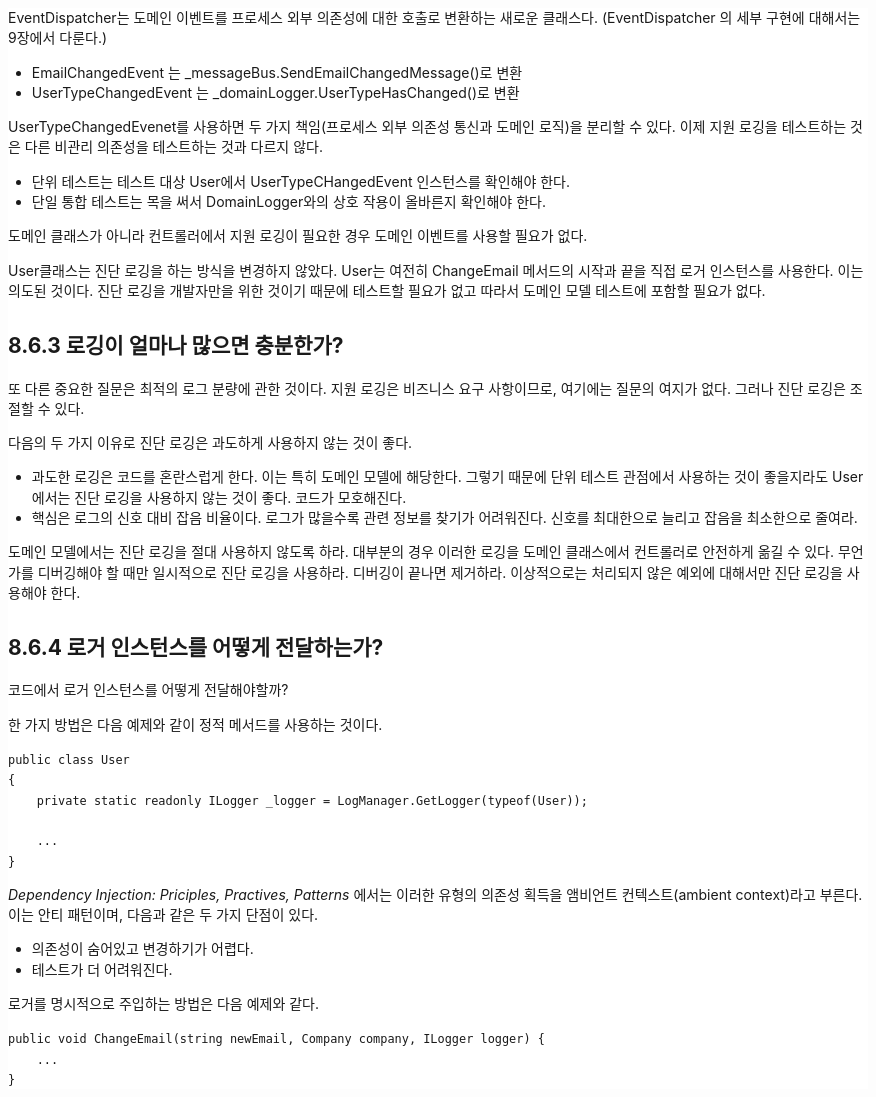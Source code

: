 
EventDispatcher는 도메인 이벤트를 프로세스 외부 의존성에 대한 호출로 변환하는 새로운 클래스다. (EventDispatcher 의 세부 구현에 대해서는 9장에서 다룬다.)

- EmailChangedEvent 는 \_messageBus.SendEmailChangedMessage()로 변환
- UserTypeChangedEvent 는 \_domainLogger.UserTypeHasChanged()로 변환

UserTypeChangedEvenet를 사용하면 두 가지 책임(프로세스 외부 의존성 통신과 도메인 로직)을 분리할 수 있다. 이제 지원 로깅을 테스트하는 것은 다른 비관리 의존성을 테스트하는 것과 다르지 않다.

- 단위 테스트는 테스트 대상 User에서 UserTypeCHangedEvent 인스턴스를 확인해야 한다.
- 단일 통합 테스트는 목을 써서 DomainLogger와의 상호 작용이 올바른지 확인해야 한다.

도메인 클래스가 아니라 컨트롤러에서 지원 로깅이 필요한 경우 도메인 이벤트를 사용할 필요가 없다.

User클래스는 진단 로깅을 하는 방식을 변경하지 않았다. User는 여전히 ChangeEmail 메서드의 시작과 끝을 직접 로거 인스턴스를 사용한다. 이는 의도된 것이다. 진단 로깅을 개발자만을 위한 것이기 때문에 테스트할 필요가 없고 따라서 도메인 모델 테스트에 포함할 필요가 없다.

## 8.6.3 로깅이 얼마나 많으면 충분한가?

또 다른 중요한 질문은 최적의 로그 분량에 관한 것이다.
지원 로깅은 비즈니스 요구 사항이므로, 여기에는 질문의 여지가 없다. 그러나 진단 로깅은 조절할 수 있다.

다음의 두 가지 이유로 진단 로깅은 과도하게 사용하지 않는 것이 좋다.

- 과도한 로깅은 코드를 혼란스럽게 한다. 이는 특히 도메인 모델에 해당한다. 그렇기 때문에 단위 테스트 관점에서 사용하는 것이 좋을지라도 User에서는 진단 로깅을 사용하지 않는 것이 좋다. 코드가 모호해진다.
- 핵심은 로그의 신호 대비 잡음 비율이다. 로그가 많을수록 관련 정보를 찾기가 어려워진다. 신호를 최대한으로 늘리고 잡음을 최소한으로 줄여라.

도메인 모델에서는 진단 로깅을 절대 사용하지 않도록 하라. 대부분의 경우 이러한 로깅을 도메인 클래스에서 컨트롤러로 안전하게 옮길 수 있다. 무언가를 디버깅해야 할 때만 일시적으로 진단 로깅을 사용하라. 디버깅이 끝나면 제거하라. 이상적으로는 처리되지 않은 예외에 대해서만 진단 로깅을 사용해야 한다.

## 8.6.4 로거 인스턴스를 어떻게 전달하는가?

코드에서 로거 인스턴스를 어떻게 전달해야할까?

한 가지 방법은 다음 예제와 같이 정적 메서드를 사용하는 것이다.

```
public class User
{
    private static readonly ILogger _logger = LogManager.GetLogger(typeof(User));

	...
}
```

_Dependency Injection: Priciples, Practives, Patterns_ 에서는 이러한 유형의 의존성 획득을 앰비언트 컨텍스트(ambient context)라고 부른다. 이는 안티 패턴이며, 다음과 같은 두 가지 단점이 있다.

- 의존성이 숨어있고 변경하기가 어렵다.
- 테스트가 더 어려워진다.

로거를 명시적으로 주입하는 방법은 다음 예제와 같다.

```
public void ChangeEmail(string newEmail, Company company, ILogger logger) {
	...
}
```
